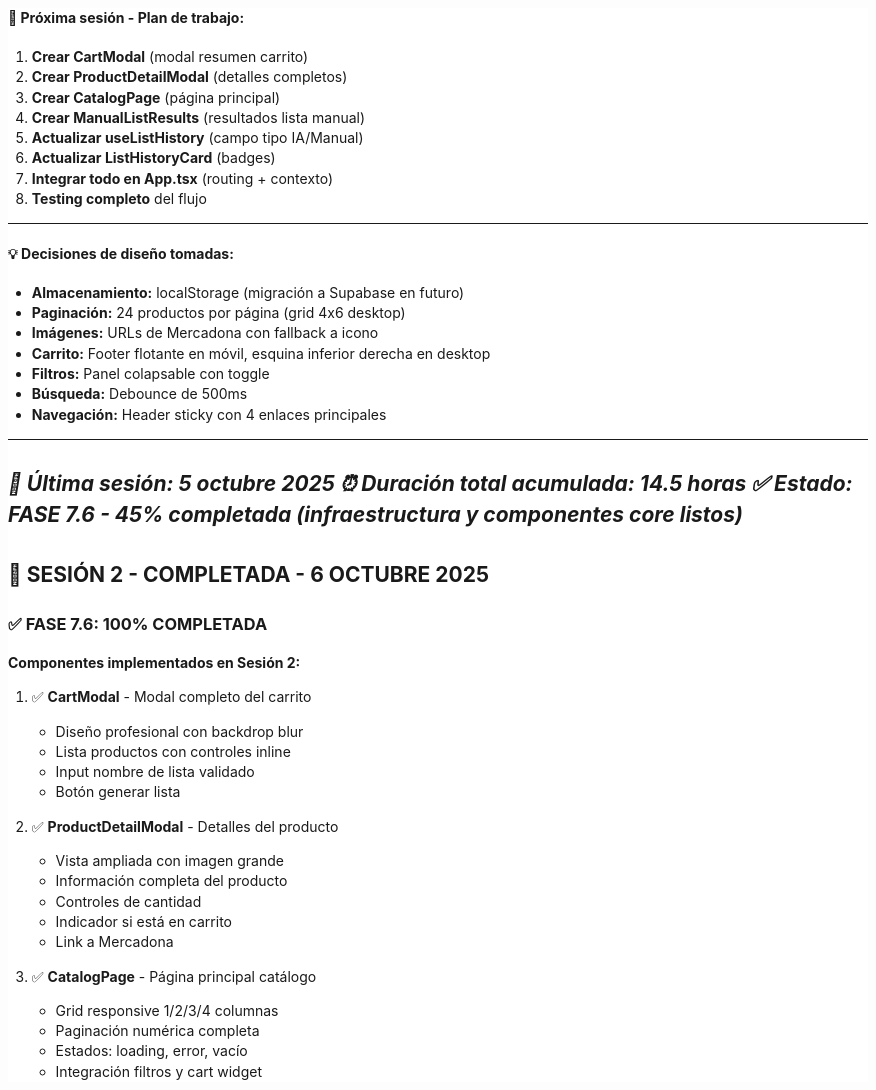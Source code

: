 
#### 🎯 Próxima sesión - Plan de trabajo:

1. **Crear CartModal** (modal resumen carrito)
2. **Crear ProductDetailModal** (detalles completos)
3. **Crear CatalogPage** (página principal)
4. **Crear ManualListResults** (resultados lista manual)
5. **Actualizar useListHistory** (campo tipo IA/Manual)
6. **Actualizar ListHistoryCard** (badges)
7. **Integrar todo en App.tsx** (routing + contexto)
8. **Testing completo** del flujo

---

#### 💡 Decisiones de diseño tomadas:

- **Almacenamiento:** localStorage (migración a Supabase en futuro)
- **Paginación:** 24 productos por página (grid 4x6 desktop)
- **Imágenes:** URLs de Mercadona con fallback a icono
- **Carrito:** Footer flotante en móvil, esquina inferior derecha en desktop
- **Filtros:** Panel colapsable con toggle
- **Búsqueda:** Debounce de 500ms
- **Navegación:** Header sticky con 4 enlaces principales

---

*📅 Última sesión: 5 octubre 2025*
*⏰ Duración total acumulada: 14.5 horas*
*✅ Estado: FASE 7.6 - 45% completada (infraestructura y componentes core listos)*
---

## 🎉 SESIÓN 2 - COMPLETADA - 6 OCTUBRE 2025

### ✅ FASE 7.6: 100% COMPLETADA

**Componentes implementados en Sesión 2:**

1. ✅ **CartModal** - Modal completo del carrito
   - Diseño profesional con backdrop blur
   - Lista productos con controles inline
   - Input nombre de lista validado
   - Botón generar lista

2. ✅ **ProductDetailModal** - Detalles del producto
   - Vista ampliada con imagen grande
   - Información completa del producto
   - Controles de cantidad
   - Indicador si está en carrito
   - Link a Mercadona

3. ✅ **CatalogPage** - Página principal catálogo
   - Grid responsive 1/2/3/4 columnas
   - Paginación numérica completa
   - Estados: loading, error, vacío
   - Integración filtros y cart widget
